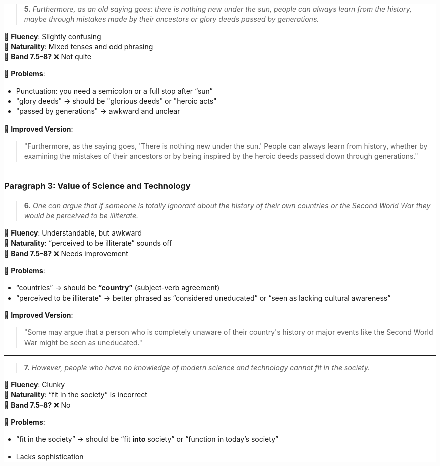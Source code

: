 
> **5.** _Furthermore, as an old saying goes: there is nothing new under the sun, people can always learn from the history, maybe through mistakes made by their ancestors or glory deeds passed by generations._

🚫 **Fluency**: Slightly confusing  
🚫 **Naturality**: Mixed tenses and odd phrasing  
🎯 **Band 7.5–8?** ❌ Not quite

📝 **Problems**:

- Punctuation: you need a semicolon or a full stop after “sun”
- "glory deeds" → should be "glorious deeds" or "heroic acts"
- "passed by generations" → awkward and unclear
    

🔧 **Improved Version**:

> "Furthermore, as the saying goes, 'There is nothing new under the sun.' People can always learn from history, whether by examining the mistakes of their ancestors or by being inspired by the heroic deeds passed down through generations."

---

### **Paragraph 3: Value of Science and Technology**

> **6.** _One can argue that if someone is totally ignorant about the history of their own countries or the Second World War they would be perceived to be illiterate._

🚫 **Fluency**: Understandable, but awkward  
🚫 **Naturality**: “perceived to be illiterate” sounds off  
🎯 **Band 7.5–8?** ❌ Needs improvement

📝 **Problems**:

- “countries” → should be **“country”** (subject-verb agreement)
- “perceived to be illiterate” → better phrased as “considered uneducated” or “seen as lacking cultural awareness”
    

🔧 **Improved Version**:

> "Some may argue that a person who is completely unaware of their country's history or major events like the Second World War might be seen as uneducated."

---

> **7.** _However, people who have no knowledge of modern science and technology cannot fit in the society._

🚫 **Fluency**: Clunky  
🚫 **Naturality**: “fit in the society” is incorrect  
🎯 **Band 7.5–8?** ❌ No

📝 **Problems**:

- “fit in the society” → should be “fit **into** society” or “function in today’s society”
    
- Lacks sophistication
    